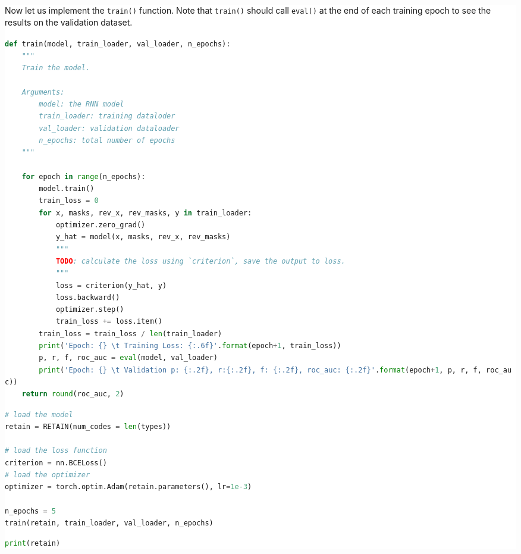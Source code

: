 Now let us implement the `train()` function. Note that `train()` should call `eval()` at the end of each training epoch to see the results on the validation dataset.


```python
def train(model, train_loader, val_loader, n_epochs):
    """
    Train the model.
    
    Arguments:
        model: the RNN model
        train_loader: training dataloder
        val_loader: validation dataloader
        n_epochs: total number of epochs
    """
    
    for epoch in range(n_epochs):
        model.train()
        train_loss = 0
        for x, masks, rev_x, rev_masks, y in train_loader:
            optimizer.zero_grad()
            y_hat = model(x, masks, rev_x, rev_masks)
            """ 
            TODO: calculate the loss using `criterion`, save the output to loss.
            """
            loss = criterion(y_hat, y)
            loss.backward()
            optimizer.step()
            train_loss += loss.item()
        train_loss = train_loss / len(train_loader)
        print('Epoch: {} \t Training Loss: {:.6f}'.format(epoch+1, train_loss))
        p, r, f, roc_auc = eval(model, val_loader)
        print('Epoch: {} \t Validation p: {:.2f}, r:{:.2f}, f: {:.2f}, roc_auc: {:.2f}'.format(epoch+1, p, r, f, roc_auc))
    return round(roc_auc, 2)
```


```python
# load the model
retain = RETAIN(num_codes = len(types))

# load the loss function
criterion = nn.BCELoss()
# load the optimizer
optimizer = torch.optim.Adam(retain.parameters(), lr=1e-3)

n_epochs = 5
train(retain, train_loader, val_loader, n_epochs)
```


```python
print(retain)
```
